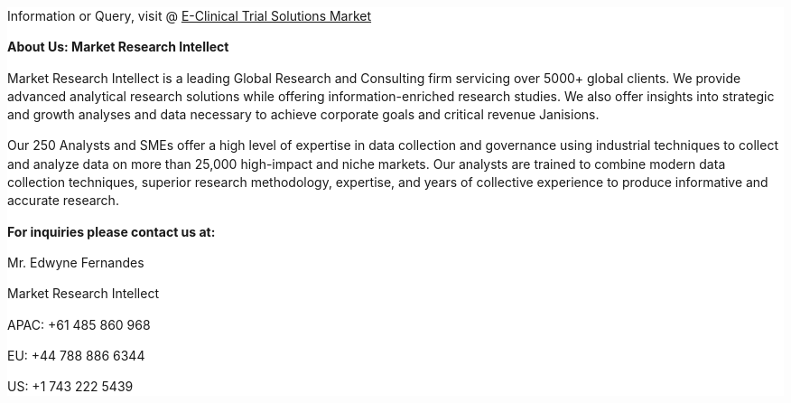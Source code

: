 Information or Query, visit&nbsp;@</strong>&nbsp;</span><span class="font-[700]"><a href="https://www.marketresearchintellect.com/product/global-e-clinical-trial-solutions-market/?utm_source=Linkedin&utm_medium=867" target="_blank" data-tracking-control-name="article-ssr-frontend-pulse_little-text-block" data-tracking-will-navigate="" data-test-link="">E-Clinical Trial Solutions Market</a></span></p><p><strong><span class="font-[700]">About Us: Market Research Intellect</span></strong></p><p><span class="">Market Research Intellect is a leading Global Research and Consulting firm servicing over 5000+ global clients. We provide advanced analytical research solutions while offering information-enriched research studies.&nbsp;</span>We also offer insights into strategic and growth analyses and data necessary to achieve corporate goals and critical revenue Janisions.</p><p><span class="">Our 250 Analysts and SMEs offer a high level of expertise in data collection and governance using industrial techniques to collect and analyze data on more than 25,000 high-impact and niche markets. Our analysts are trained to combine modern data collection techniques, superior research methodology, expertise, and years of collective experience to produce informative and accurate research.</span></p><p><strong>For inquiries please contact us at:</strong></p><p>Mr. Edwyne Fernandes</p><p>Market Research Intellect</p><p>APAC: +61 485 860 968</p><p>EU: +44 788 886 6344</p><p>US: +1 743 222 5439</p>